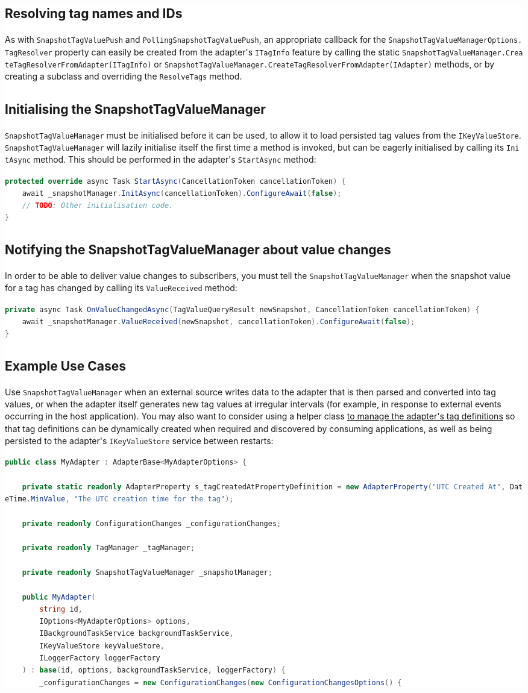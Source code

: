 ## Resolving tag names and IDs

As with `SnapshotTagValuePush` and `PollingSnapshotTagValuePush`, an appropriate callback for the `SnapshotTagValueManagerOptions.TagResolver` property can easily be created from the adapter's `ITagInfo` feature by calling the static `SnapshotTagValueManager.CreateTagResolverFromAdapter(ITagInfo)` or `SnapshotTagValueManager.CreateTagResolverFromAdapter(IAdapter)` methods, or by creating a subclass and overriding the `ResolveTags` method.


## Initialising the SnapshotTagValueManager

`SnapshotTagValueManager` must be initialised before it can be used, to allow it to load persisted tag values from the `IKeyValueStore`. `SnapshotTagValueManager` will lazily initialise itself the first time a method is invoked, but can be eagerly initialised by calling its `InitAsync` method. This should be performed in the adapter's `StartAsync` method:

```cs
protected override async Task StartAsync(CancellationToken cancellationToken) {
    await _snapshotManager.InitAsync(cancellationToken).ConfigureAwait(false);
    // TODO: Other initialisation code.
}
```

## Notifying the SnapshotTagValueManager about value changes

In order to be able to deliver value changes to subscribers, you must tell the `SnapshotTagValueManager` when the snapshot value for a tag has changed by calling its `ValueReceived` method:

```cs
private async Task OnValueChangedAsync(TagValueQueryResult newSnapshot, CancellationToken cancellationToken) {
    await _snapshotManager.ValueReceived(newSnapshot, cancellationToken).ConfigureAwait(false);
} 
```


## Example Use Cases

Use `SnapshotTagValueManager` when an external source writes data to the adapter that is then parsed and converted into tag values, or when the adapter itself generates new tag values at irregular intervals (for example, in response to external events occurring in the host application). You may also want to consider using a helper class [to manage the adapter's tag definitions](./tag-search.md) so that tag definitions can be dynamically created when required and discovered by consuming applications, as well as being persisted to the adapter's `IKeyValueStore` service between restarts: 

```cs
public class MyAdapter : AdapterBase<MyAdapterOptions> {

    private static readonly AdapterProperty s_tagCreatedAtPropertyDefinition = new AdapterProperty("UTC Created At", DateTime.MinValue, "The UTC creation time for the tag");

    private readonly ConfigurationChanges _configurationChanges;

    private readonly TagManager _tagManager;

    private readonly SnapshotTagValueManager _snapshotManager;
    
    public MyAdapter(
        string id,
        IOptions<MyAdapterOptions> options,
        IBackgroundTaskService backgroundTaskService,
        IKeyValueStore keyValueStore,
        ILoggerFactory loggerFactory
    ) : base(id, options, backgroundTaskService, loggerFactory) {
        _configurationChanges = new ConfigurationChanges(new ConfigurationChangesOptions() {
```